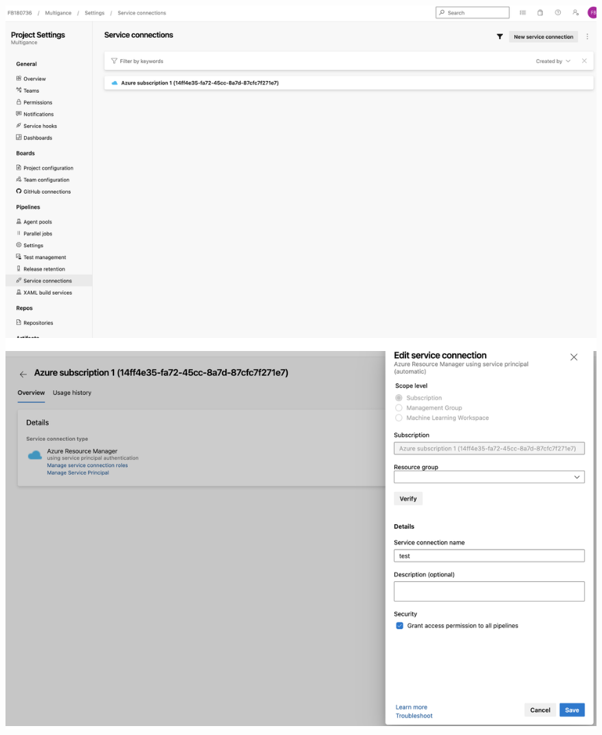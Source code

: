 <p align = "center">
<img src = "../../../Extras/Imagenes/laboratorioAzureDevops/serviceConnection3.png" width=100%>
</p>

<p align = "center">
<img src = "../../../Extras/Imagenes/laboratorioAzureDevops/serviceConnection4.png" width=100%>
</p>
